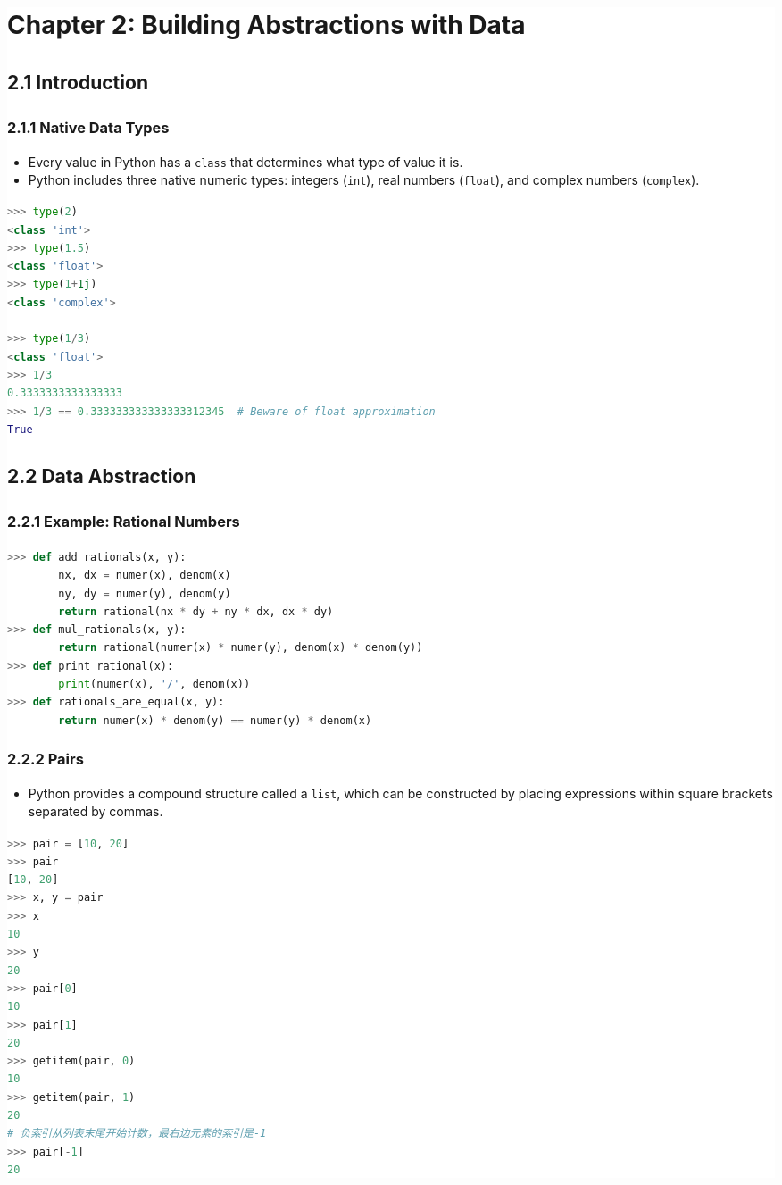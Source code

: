 # Chapter 2: Building Abstractions with Data
## 2.1   Introduction
### 2.1.1   Native Data Types
* Every value in Python has a `class` that determines what type of value it is.
* Python includes three native numeric types: integers (`int`), real numbers (`float`), and complex numbers (`complex`).
```python
>>> type(2)
<class 'int'>
>>> type(1.5)
<class 'float'>
>>> type(1+1j)
<class 'complex'>

>>> type(1/3)
<class 'float'>
>>> 1/3
0.3333333333333333
>>> 1/3 == 0.333333333333333312345  # Beware of float approximation
True
```
## 2.2   Data Abstraction
### 2.2.1   Example: Rational Numbers
```python
>>> def add_rationals(x, y):
        nx, dx = numer(x), denom(x)
        ny, dy = numer(y), denom(y)
        return rational(nx * dy + ny * dx, dx * dy)
>>> def mul_rationals(x, y):
        return rational(numer(x) * numer(y), denom(x) * denom(y))
>>> def print_rational(x):
        print(numer(x), '/', denom(x))
>>> def rationals_are_equal(x, y):
        return numer(x) * denom(y) == numer(y) * denom(x)
```
### 2.2.2 Pairs
* Python provides a compound structure called a `list`, which can be constructed by placing expressions within square brackets separated by commas. 
```python
>>> pair = [10, 20]
>>> pair
[10, 20]
>>> x, y = pair
>>> x
10
>>> y
20
>>> pair[0]
10
>>> pair[1]
20
>>> getitem(pair, 0)
10
>>> getitem(pair, 1)
20
# 负索引从列表末尾开始计数，最右边元素的索引是-1
>>> pair[-1]
20
```